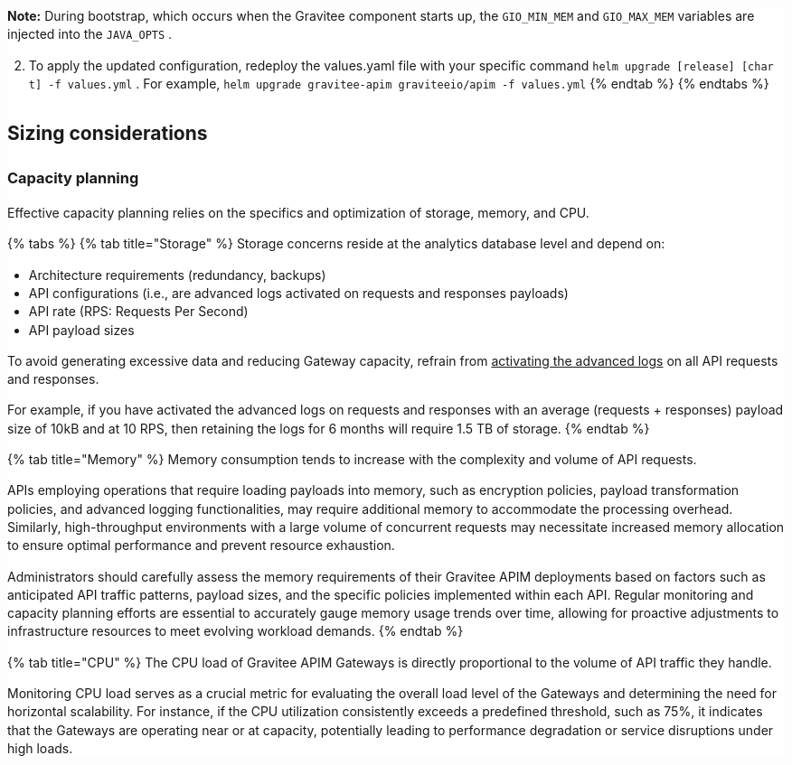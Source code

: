 **Note:** During bootstrap, which occurs when the Gravitee component starts up, the `GIO_MIN_MEM` and `GIO_MAX_MEM` variables are injected into the `JAVA_OPTS` .

2. To apply the updated configuration, redeploy the values.yaml file with your specific command `helm upgrade [release] [chart] -f values.yml` . For example, `helm upgrade gravitee-apim graviteeio/apim -f values.yml`
{% endtab %}
{% endtabs %}

## Sizing considerations <a href="#capacity-planning" id="capacity-planning"></a>

### Capacity planning <a href="#capacity-planning" id="capacity-planning"></a>

Effective capacity planning relies on the specifics and optimization of storage, memory, and CPU.

{% tabs %}
{% tab title="Storage" %}
Storage concerns reside at the analytics database level and depend on:

* Architecture requirements (redundancy, backups)
* API configurations (i.e., are advanced logs activated on requests and responses payloads)
* API rate (RPS: Requests Per Second)
* API payload sizes

To avoid generating excessive data and reducing Gateway capacity, refrain from [activating the advanced logs](broken-reference) on all API requests and responses.

For example, if you have activated the advanced logs on requests and responses with an average (requests + responses) payload size of 10kB and at 10 RPS, then retaining the logs for 6 months will require 1.5 TB of storage.
{% endtab %}

{% tab title="Memory" %}
Memory consumption tends to increase with the complexity and volume of API requests.&#x20;

APIs employing operations that require loading payloads into memory, such as encryption policies, payload transformation policies, and advanced logging functionalities, may require additional memory to accommodate the processing overhead. Similarly, high-throughput environments with a large volume of concurrent requests may necessitate increased memory allocation to ensure optimal performance and prevent resource exhaustion.

Administrators should carefully assess the memory requirements of their Gravitee APIM deployments based on factors such as anticipated API traffic patterns, payload sizes, and the specific policies implemented within each API. Regular monitoring and capacity planning efforts are essential to accurately gauge memory usage trends over time, allowing for proactive adjustments to infrastructure resources to meet evolving workload demands.
{% endtab %}

{% tab title="CPU" %}
The CPU load of Gravitee APIM Gateways is directly proportional to the volume of API traffic they handle.&#x20;

Monitoring CPU load serves as a crucial metric for evaluating the overall load level of the Gateways and determining the need for horizontal scalability. For instance, if the CPU utilization consistently exceeds a predefined threshold, such as 75%, it indicates that the Gateways are operating near or at capacity, potentially leading to performance degradation or service disruptions under high loads.
